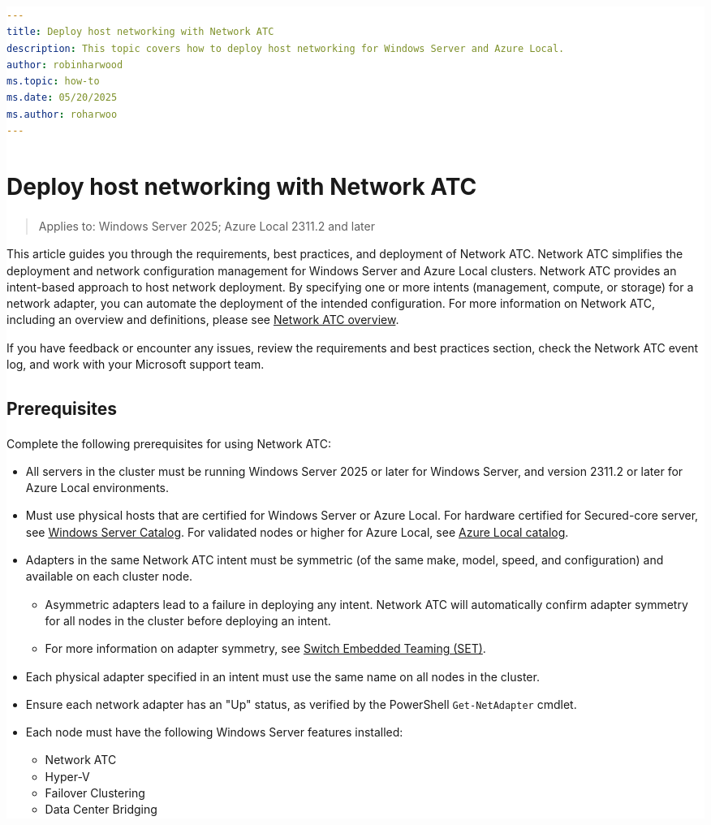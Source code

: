 ```yaml
---
title: Deploy host networking with Network ATC
description: This topic covers how to deploy host networking for Windows Server and Azure Local.
author: robinharwood
ms.topic: how-to
ms.date: 05/20/2025
ms.author: roharwoo
---
```


# Deploy host networking with Network ATC

> Applies to: Windows Server 2025; Azure Local 2311.2 and later

This article guides you through the requirements, best practices, and deployment of Network ATC. Network ATC simplifies the deployment and network configuration management for Windows Server and Azure Local clusters. Network ATC provides an intent-based approach to host network deployment. By specifying one or more intents (management, compute, or storage) for a network adapter, you can automate the deployment of the intended configuration. For more information on Network ATC, including an overview and definitions, please see [Network ATC overview](../concepts/network-atc-overview.md).

If you have feedback or encounter any issues, review the requirements and best practices section, check the Network ATC event log, and work with your Microsoft support team.

## Prerequisites

Complete the following prerequisites for using Network ATC:

- All servers in the cluster must be running Windows Server 2025 or later for Windows Server, and version 2311.2 or later for Azure Local environments.

- Must use physical hosts that are certified for Windows Server or Azure Local. For hardware certified for Secured-core server, see [Windows Server Catalog](https://www.windowsservercatalog.com/). For validated nodes or higher for Azure Local, see [Azure Local catalog](https://azurestackhcisolutions.azure.microsoft.com/).

- Adapters in the same Network ATC intent must be symmetric (of the same make, model, speed, and configuration) and available on each cluster node.

  - Asymmetric adapters lead to a failure in deploying any intent. Network ATC will automatically confirm adapter symmetry for all nodes in the cluster before deploying an intent.

  - For more information on adapter symmetry, see [Switch Embedded Teaming (SET)](../concepts/host-network-requirements.md#switch-embedded-teaming-set).

- Each physical adapter specified in an intent must use the same name on all nodes in the cluster.

- Ensure each network adapter has an "Up" status, as verified by the PowerShell `Get-NetAdapter` cmdlet.

- Each node must have the following Windows Server features installed:

  - Network ATC
  - Hyper-V
  - Failover Clustering
  - Data Center Bridging

